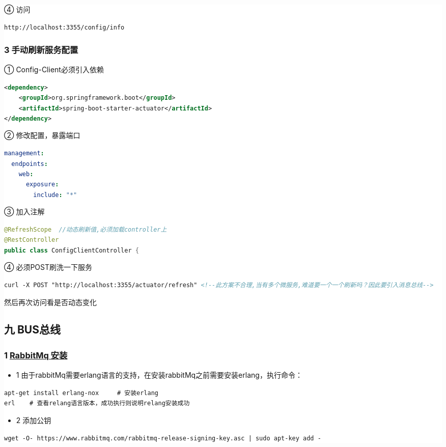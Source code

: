 ④ 访问

```html
http://localhost:3355/config/info
```

### 3 手动刷新服务配置

① Config-Client必须引入依赖

```xml
<dependency>
    <groupId>org.springframework.boot</groupId>
    <artifactId>spring-boot-starter-actuator</artifactId>
</dependency>
```

② 修改配置，暴露端口

```yml
management:
  endpoints:
    web:
      exposure:
        include: "*"
```

③ 加入注解

```java
@RefreshScope  //动态刷新值,必须加载controller上
@RestController
public class ConfigClientController {
```

④ 必须POST刷洗一下服务

```html
curl -X POST "http://localhost:3355/actuator/refresh" <!--此方案不合理,当有多个微服务,难道要一个一个刷新吗？因此要引入消息总线-->
```

然后再次访问看是否动态变化



## 九 BUS总线

### 1  [RabbitMq 安装](https://blog.csdn.net/qq_22638399/article/details/81704372)

- 1 由于rabbitMq需要erlang语言的支持，在安装rabbitMq之前需要安装erlang，执行命令：

```shell
apt-get install erlang-nox     # 安装erlang
erl    # 查看relang语言版本，成功执行则说明relang安装成功
```

- 2 添加公钥

```shell
wget -O- https://www.rabbitmq.com/rabbitmq-release-signing-key.asc | sudo apt-key add -
```
